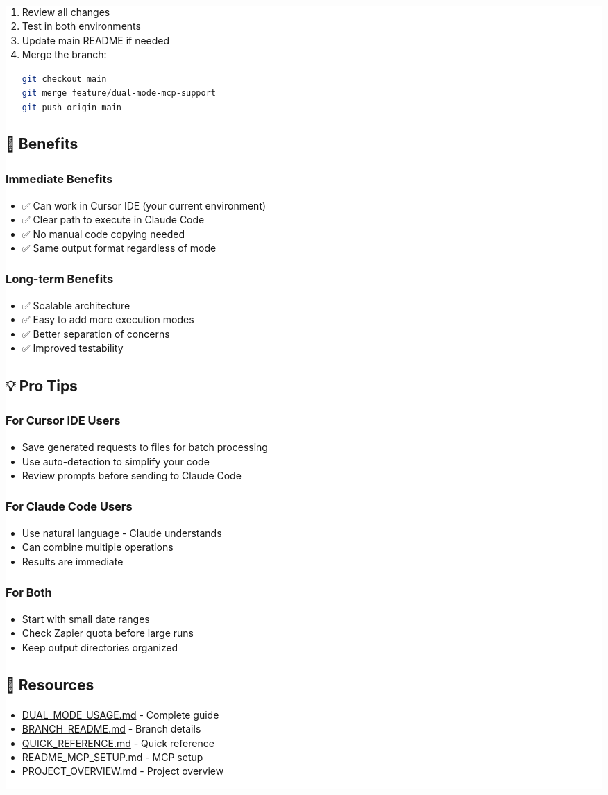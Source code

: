 1. Review all changes
2. Test in both environments
3. Update main README if needed
4. Merge the branch:
   ```bash
   git checkout main
   git merge feature/dual-mode-mcp-support
   git push origin main
   ```

## 🎉 Benefits

### Immediate Benefits
- ✅ Can work in Cursor IDE (your current environment)
- ✅ Clear path to execute in Claude Code
- ✅ No manual code copying needed
- ✅ Same output format regardless of mode

### Long-term Benefits
- ✅ Scalable architecture
- ✅ Easy to add more execution modes
- ✅ Better separation of concerns
- ✅ Improved testability

## 💡 Pro Tips

### For Cursor IDE Users
- Save generated requests to files for batch processing
- Use auto-detection to simplify your code
- Review prompts before sending to Claude Code

### For Claude Code Users
- Use natural language - Claude understands
- Can combine multiple operations
- Results are immediate

### For Both
- Start with small date ranges
- Check Zapier quota before large runs
- Keep output directories organized

## 🔗 Resources

- [DUAL_MODE_USAGE.md](DUAL_MODE_USAGE.md) - Complete guide
- [BRANCH_README.md](BRANCH_README.md) - Branch details
- [QUICK_REFERENCE.md](QUICK_REFERENCE.md) - Quick reference
- [README_MCP_SETUP.md](README_MCP_SETUP.md) - MCP setup
- [PROJECT_OVERVIEW.md](PROJECT_OVERVIEW.md) - Project overview

---